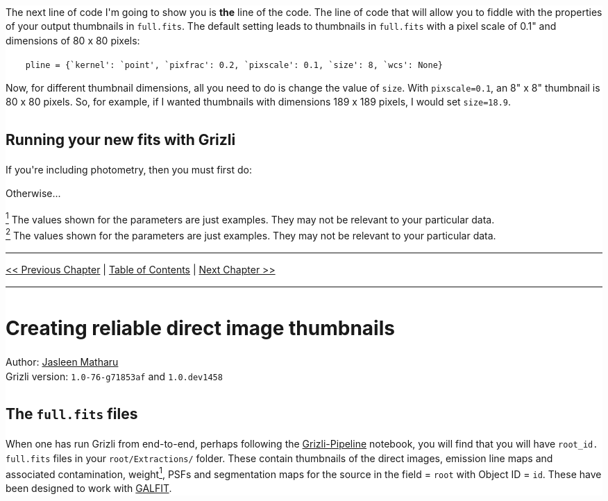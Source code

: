 The next line of code I'm going to show you is **the** line of the code.
The line of code that will allow you to fiddle with the properties of
your output thumbnails in `full.fits`. The default setting leads to
thumbnails in `full.fits` with a pixel scale of 0.1" and dimensions of
80 x 80 pixels:

        pline = {`kernel': `point', `pixfrac': 0.2, `pixscale': 0.1, `size': 8, `wcs': None}

Now, for different thumbnail dimensions, all you need to do is change
the value of `size`. With `pixscale=0.1`, an 8" x 8" thumbnail is
80 x 80 pixels. So, for example, if I wanted thumbnails with
dimensions 189 x 189 pixels, I would set `size=18.9`.

<a name="running_dimensions"></a>

Running your new fits with Grizli
---------------------------------

If you're including photometry, then you must first do:

Otherwise\...

<a id="eazy" href="#eazy_1"><sup>1</sup></a> The values shown for the parameters are just examples. They may not be relevant to your particular data.  
<a id="photcat" href="#photcat_1"><sup>2</sup></a> The values shown for the parameters are just examples. They may not be relevant to your particular data.


---
[<< Previous Chapter](#public_database) | [Table of Contents](#contents) | [Next Chapter >>](#reliable_thumbnails)

---

<a name="reliable_thumbnails"></a>

Creating reliable direct image thumbnails
=========================================

Author: [Jasleen Matharu](https://github.com/jkmatharu)  
Grizli version: `1.0-76-g71853af` and `1.0.dev1458`

<a name="full.fits_file"></a>

The `full.fits` files
---------------------

When one has run Grizli from end-to-end, perhaps following the
[Grizli-Pipeline](https://github.com/gbrammer/grizli/blob/master/examples/Grizli-Pipeline.ipynb) notebook, you will find that you will have `root_id.full.fits`
files in your `root/Extractions/` folder. These contain thumbnails of the direct
images, emission line maps and associated contamination, weight<a href="#weight" id="weight_1"><sup>1</sup></a>,
PSFs and segmentation maps for the source in the field = `root` with
Object ID = `id`. These have been designed to work with
[GALFIT](https://users.obs.carnegiescience.edu/peng/work/galfit/galfit.html).

<a name="direct_image_full.fits"></a>
